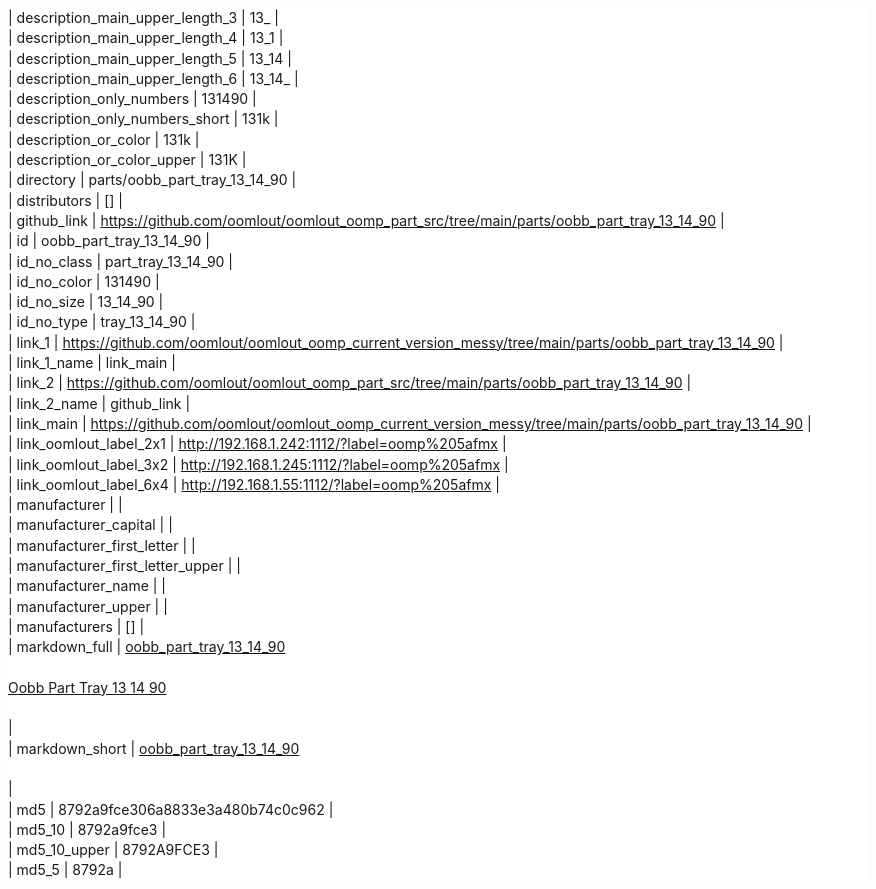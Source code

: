 | description_main_upper_length_3 | 13_ |  
| description_main_upper_length_4 | 13_1 |  
| description_main_upper_length_5 | 13_14 |  
| description_main_upper_length_6 | 13_14_ |  
| description_only_numbers | 131490 |  
| description_only_numbers_short | 131k |  
| description_or_color | 131k |  
| description_or_color_upper | 131K |  
| directory | parts/oobb_part_tray_13_14_90 |  
| distributors | [] |  
| github_link | https://github.com/oomlout/oomlout_oomp_part_src/tree/main/parts/oobb_part_tray_13_14_90 |  
| id | oobb_part_tray_13_14_90 |  
| id_no_class | part_tray_13_14_90 |  
| id_no_color | 131490 |  
| id_no_size | 13_14_90 |  
| id_no_type | tray_13_14_90 |  
| link_1 | https://github.com/oomlout/oomlout_oomp_current_version_messy/tree/main/parts/oobb_part_tray_13_14_90 |  
| link_1_name | link_main |  
| link_2 | https://github.com/oomlout/oomlout_oomp_part_src/tree/main/parts/oobb_part_tray_13_14_90 |  
| link_2_name | github_link |  
| link_main | https://github.com/oomlout/oomlout_oomp_current_version_messy/tree/main/parts/oobb_part_tray_13_14_90 |  
| link_oomlout_label_2x1 | http://192.168.1.242:1112/?label=oomp%205afmx |  
| link_oomlout_label_3x2 | http://192.168.1.245:1112/?label=oomp%205afmx |  
| link_oomlout_label_6x4 | http://192.168.1.55:1112/?label=oomp%205afmx |  
| manufacturer |  |  
| manufacturer_capital |  |  
| manufacturer_first_letter |  |  
| manufacturer_first_letter_upper |  |  
| manufacturer_name |  |  
| manufacturer_upper |  |  
| manufacturers | [] |  
| markdown_full | [oobb_part_tray_13_14_90](https://github.com/oomlout/oomlout_oomp_current_version_messy/tree/main/parts/oobb_part_tray_13_14_90)<br>[](https://github.com/oomlout/oomlout_oomp_current_version_messy/tree/main/parts/oobb_part_tray_13_14_90)<br>[Oobb Part Tray 13 14 90](https://github.com/oomlout/oomlout_oomp_current_version_messy/tree/main/parts/oobb_part_tray_13_14_90)<br><br> |  
| markdown_short | [oobb_part_tray_13_14_90](https://github.com/oomlout/oomlout_oomp_current_version_messy/tree/main/parts/oobb_part_tray_13_14_90)<br><br> |  
| md5 | 8792a9fce306a8833e3a480b74c0c962 |  
| md5_10 | 8792a9fce3 |  
| md5_10_upper | 8792A9FCE3 |  
| md5_5 | 8792a |  